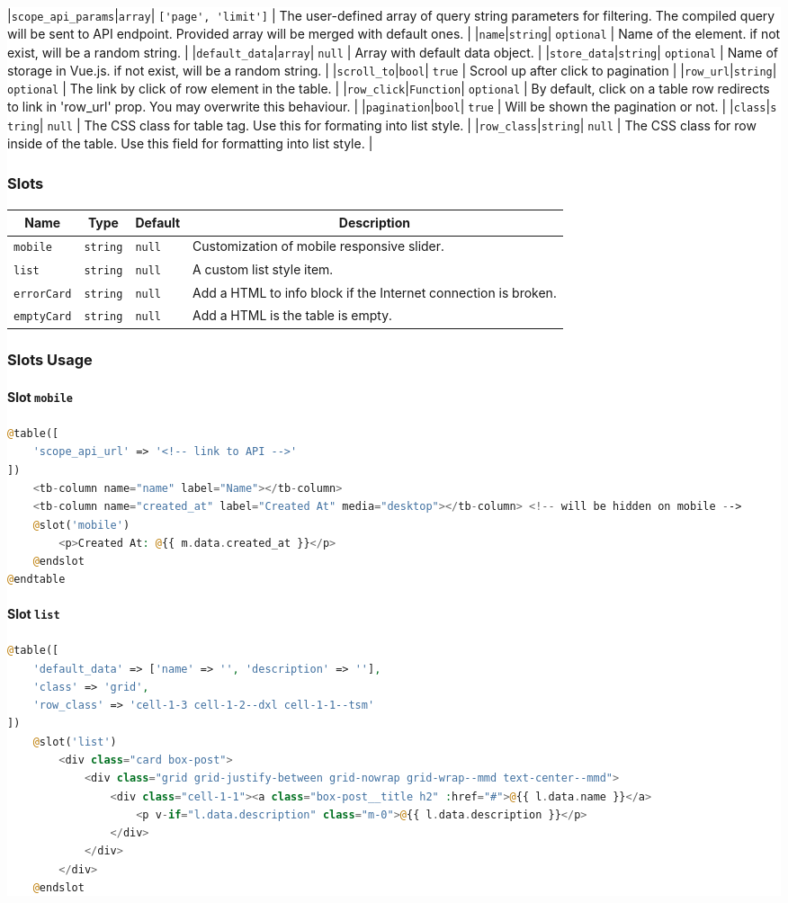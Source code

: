 |`scope_api_params`|`array`| `['page', 'limit']` | The user-defined array of query string parameters for filtering. The compiled query will be sent to API endpoint. Provided array will be merged with default ones. |
|`name`|`string`| `optional` | Name of the element. if not exist, will be a random string. |
|`default_data`|`array`| `null` | Array with default data object. |
|`store_data`|`string`| `optional` | Name of storage in Vue.js. if not exist, will be a random string. |
|`scroll_to`|`bool`| `true` | Scrool up after click to pagination |
|`row_url`|`string`| `optional` | The link by click of row element in the table. |
|`row_click`|`Function`| `optional` | By default, click on a table row redirects to link in 'row_url' prop. You may overwrite this behaviour. |
|`pagination`|`bool`| `true` | Will be shown the pagination or not. |
|`class`|`string`| `null` | The CSS class for table tag. Use this for formating into list style. |
|`row_class`|`string`| `null` | The CSS class for row inside of the table. Use this field for formatting into list style. |


### Slots
| Name | Type | Default | Description |
|------|------|---------|-------------|
|`mobile`|`string`| `null` | Customization of mobile responsive slider. |
|`list`|`string`| `null` | A custom list style item. |
|`errorCard`|`string`| `null` | Add a HTML to info block if the Internet connection is broken. |
|`emptyCard`|`string`| `null` | Add a HTML is the table is empty. |

### Slots Usage

#### Slot `mobile`

```php
@table([
    'scope_api_url' => '<!-- link to API -->'
])
    <tb-column name="name" label="Name"></tb-column>
    <tb-column name="created_at" label="Created At" media="desktop"></tb-column> <!-- will be hidden on mobile -->
    @slot('mobile')
        <p>Created At: @{{ m.data.created_at }}</p>
    @endslot
@endtable
```

#### Slot `list`

```php
@table([
    'default_data' => ['name' => '', 'description' => ''],
    'class' => 'grid',
    'row_class' => 'cell-1-3 cell-1-2--dxl cell-1-1--tsm'
])
    @slot('list')
        <div class="card box-post">
            <div class="grid grid-justify-between grid-nowrap grid-wrap--mmd text-center--mmd">
                <div class="cell-1-1"><a class="box-post__title h2" :href="#">@{{ l.data.name }}</a>
                    <p v-if="l.data.description" class="m-0">@{{ l.data.description }}</p>
                </div>
            </div>
        </div>
    @endslot
```